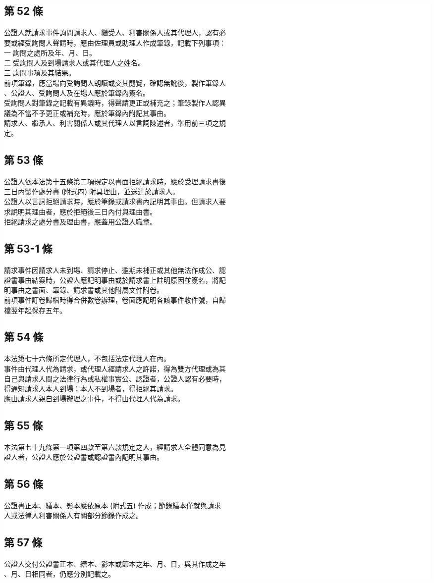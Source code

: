第 52 條
--------
公證人就請求事件詢問請求人、繼受人、利害關係人或其代理人，認有必  
要或經受詢問人聲請時，應由佐理員或助理人作成筆錄，記載下列事項：  
一  詢問之處所及年、月、日。  
二  受詢問人及到場請求人或其代理人之姓名。  
三  詢問事項及其結果。  
前項筆錄，應當場向受詢問人朗讀或交其閱覽，確認無訛後，製作筆錄人  
、公證人、受詢問人及在場人應於筆錄內簽名。  
受詢問人對筆錄之記載有異議時，得聲請更正或補充之；筆錄製作人認異  
議為不當不予更正或補充時，應於筆錄內附記其事由。  
請求人、繼承人、利害關係人或其代理人以言詞陳述者，準用前三項之規  
定。

第 53 條
--------
公證人依本法第十五條第二項規定以書面拒絕請求時，應於受理請求書後  
三日內製作處分書 (附式四) 附具理由，並送達於請求人。  
公證人以言詞拒絕請求時，應於筆錄或請求書內記明其事由。但請求人要  
求說明其理由者，應於拒絕後三日內付與理由書。  
拒絕請求之處分書及理由書，應蓋用公證人職章。

第 53-1 條
----------
請求事件因請求人未到場、請求停止、逾期未補正或其他無法作成公、認  
證書事由結案時，公證人應記明事由或於請求書上註明原因並簽名，將記  
明事由之書面、筆錄、請求書或其他附屬文件附卷。  
前項事件訂卷歸檔時得合併數卷辦理，卷面應記明各該事件收件號，自歸  
檔翌年起保存五年。

第 54 條
--------
本法第七十六條所定代理人，不包括法定代理人在內。  
事件由代理人代為請求，或代理人經請求人之許諾，得為雙方代理或為其  
自己與請求人間之法律行為或私權事實公、認證者，公證人認有必要時，  
得通知請求人本人到場；本人不到場者，得拒絕其請求。  
應由請求人親自到場辦理之事件，不得由代理人代為請求。

第 55 條
--------
本法第七十九條第一項第四款至第六款規定之人，經請求人全體同意為見  
證人者，公證人應於公證書或認證書內記明其事由。

第 56 條
--------
公證書正本、繕本、影本應依原本 (附式五) 作成；節錄繕本僅就與請求  
人或法律人利害關係人有關部分節錄作成之。

第 57 條
--------
公證人交付公證書正本、繕本、影本或節本之年、月、日，與其作成之年  
、月、日相同者，仍應分別記載之。
